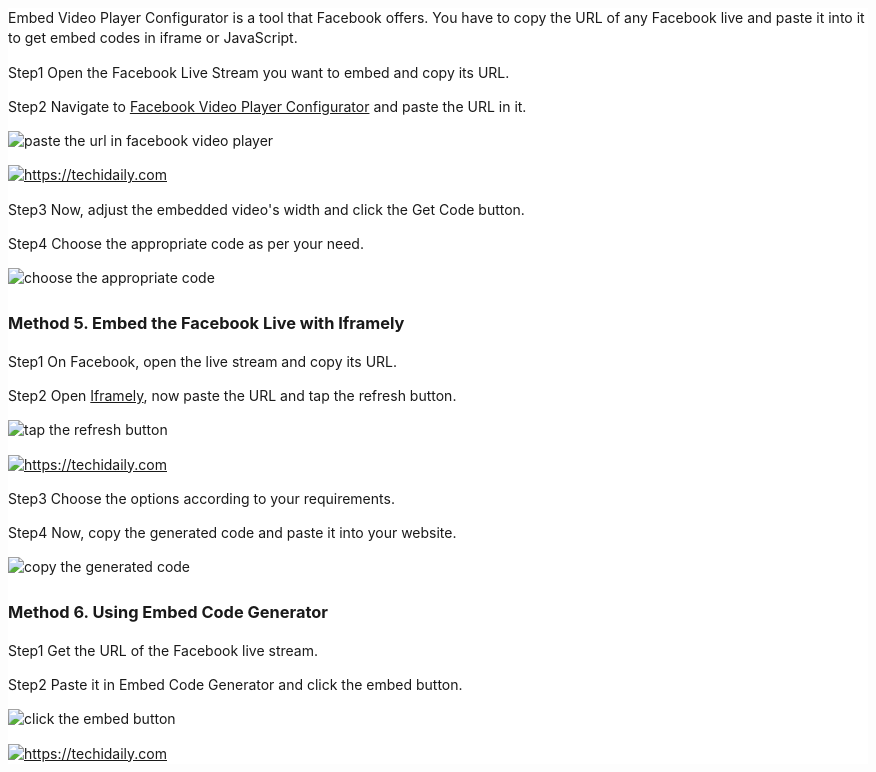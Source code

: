 Embed Video Player Configurator is a tool that Facebook offers. You have to copy the URL of any Facebook live and paste it into it to get embed codes in iframe or JavaScript.

Step1 Open the Facebook Live Stream you want to embed and copy its URL.

Step2 Navigate to [Facebook Video Player Configurator](https://developers.facebook.com/docs/plugins/embedded-video-player/#configurator) and paste the URL in it.

![paste the url in facebook video player](https://images.wondershare.com/filmora/article-images/2022/12/facebook-live-embed-7.jpg)


<a href="https://review-au.sjv.io/c/5597632/2098704/14409" target="_top" id="2098704">
  <img src="//a.impactradius-go.com/display-ad/14409-2098704" border="0" alt="https://techidaily.com" width="300" height="90"/>
</a>
<img height="0" width="0" src="https://review-au.sjv.io/i/5597632/2098704/14409" style="position:absolute;visibility:hidden;" border="0" />

Step3 Now, adjust the embedded video's width and click the Get Code button.

Step4 Choose the appropriate code as per your need.

![choose the appropriate code](https://images.wondershare.com/filmora/article-images/2022/12/facebook-live-embed-8.jpg)

### Method 5\. Embed the Facebook Live with Iframely

Step1 On Facebook, open the live stream and copy its URL.

Step2 Open [Iframely](https://iframely.com/domains/facebook), now paste the URL and tap the refresh button.

![tap the refresh button](https://images.wondershare.com/filmora/article-images/2022/12/facebook-live-embed-9.jpg)


<a href="https://bluettius.sjv.io/c/5597632/2139119/17108" target="_top" id="2139119">
  <img src="//a.impactradius-go.com/display-ad/17108-2139119" border="0" alt="https://techidaily.com" width="728" height="90"/>
</a>
<img height="0" width="0" src="https://bluettius.sjv.io/i/5597632/2139119/17108" style="position:absolute;visibility:hidden;" border="0" />

Step3 Choose the options according to your requirements.

Step4 Now, copy the generated code and paste it into your website.

![copy the generated code](https://images.wondershare.com/filmora/article-images/2022/12/facebook-live-embed-10.jpg)

### Method 6\. Using Embed Code Generator

Step1 Get the URL of the Facebook live stream.

Step2 Paste it in Embed Code Generator and click the embed button.

![click the embed button](https://images.wondershare.com/filmora/article-images/2022/12/facebook-live-embed-11.jpg)


<a href="https://ephamedtechinc.pxf.io/c/5597632/2137201/26400" target="_top" id="2137201">
  <img src="//a.impactradius-go.com/display-ad/26400-2137201" border="0" alt="https://techidaily.com" width="728" height="90"/>
</a>
<img height="0" width="0" src="https://ephamedtechinc.pxf.io/i/5597632/2137201/26400" style="position:absolute;visibility:hidden;" border="0" />
